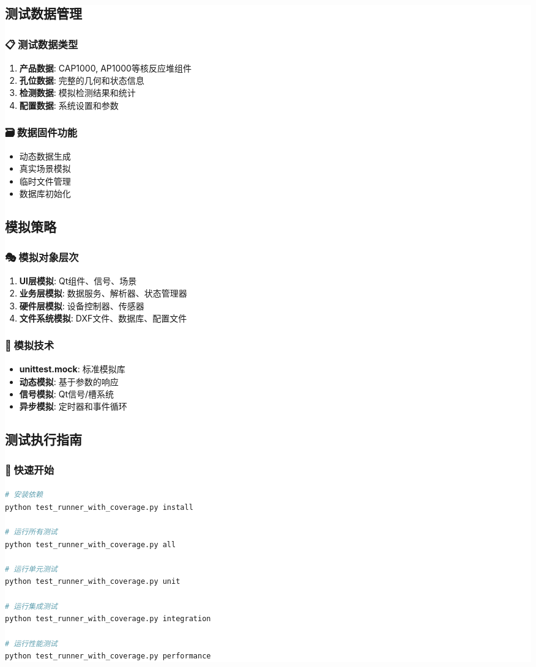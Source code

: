 ## 测试数据管理

### 📋 测试数据类型
1. **产品数据**: CAP1000, AP1000等核反应堆组件
2. **孔位数据**: 完整的几何和状态信息
3. **检测数据**: 模拟检测结果和统计
4. **配置数据**: 系统设置和参数

### 🗃️ 数据固件功能
- 动态数据生成
- 真实场景模拟
- 临时文件管理
- 数据库初始化

## 模拟策略

### 🎭 模拟对象层次
1. **UI层模拟**: Qt组件、信号、场景
2. **业务层模拟**: 数据服务、解析器、状态管理器
3. **硬件层模拟**: 设备控制器、传感器
4. **文件系统模拟**: DXF文件、数据库、配置文件

### 🔧 模拟技术
- **unittest.mock**: 标准模拟库
- **动态模拟**: 基于参数的响应
- **信号模拟**: Qt信号/槽系统
- **异步模拟**: 定时器和事件循环

## 测试执行指南

### 🚀 快速开始
```bash
# 安装依赖
python test_runner_with_coverage.py install

# 运行所有测试
python test_runner_with_coverage.py all

# 运行单元测试
python test_runner_with_coverage.py unit

# 运行集成测试
python test_runner_with_coverage.py integration

# 运行性能测试
python test_runner_with_coverage.py performance
```
